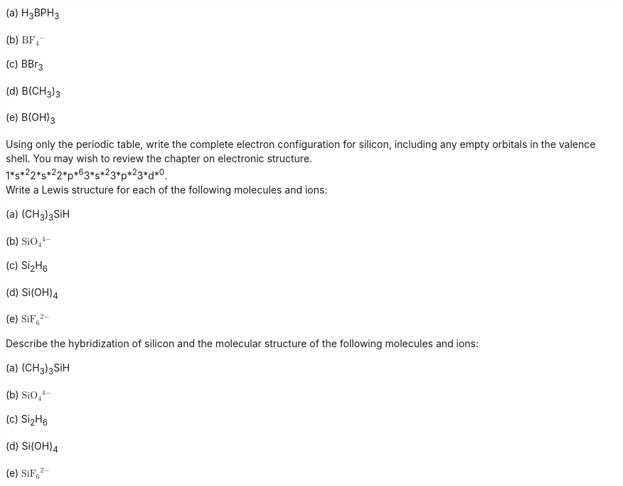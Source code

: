 (a) H<sub>3</sub>BPH<sub>3</sub>

(b) <math xmlns="http://www.w3.org/1998/Math/MathML"><mrow><msub><mrow><mtext>BF</mtext></mrow><mn>4</mn></msub><msup><mrow /><mo>−</mo></msup></mrow></math>

(c) BBr<sub>3</sub>

(d) B(CH<sub>3</sub>)<sub>3</sub>

(e) B(OH)<sub>3</sub>

</div>
</div>

<div data-type="exercise" class="exercise">
<div data-type="problem" class="problem" markdown="1">
Using only the periodic table, write the complete electron configuration for silicon, including any empty orbitals in the valence shell. You may wish to review the chapter on electronic structure.

</div>
<div data-type="solution" class="solution" markdown="1">
1*s*<sup>2</sup>2*s*<sup>2</sup>2*p*<sup>6</sup>3*s*<sup>2</sup>3*p*<sup>2</sup>3*d*<sup>0</sup>.

</div>
</div>

<div data-type="exercise" class="exercise">
<div data-type="problem" class="problem" markdown="1">
Write a Lewis structure for each of the following molecules and ions:

(a) (CH<sub>3</sub>)<sub>3</sub>SiH

(b) <math xmlns="http://www.w3.org/1998/Math/MathML"><mrow><msub><mrow><mtext>SiO</mtext></mrow><mn>4</mn></msub><msup><mrow /><mrow><mn>4−</mn></mrow></msup></mrow></math>

(c) Si<sub>2</sub>H<sub>6</sub>

(d) Si(OH)<sub>4</sub>

(e) <math xmlns="http://www.w3.org/1998/Math/MathML"><mrow><msub><mrow><mtext>SiF</mtext></mrow><mn>6</mn></msub><msup><mrow /><mrow><mn>2−</mn></mrow></msup></mrow></math>

</div>
</div>

<div data-type="exercise" class="exercise">
<div data-type="problem" class="problem" markdown="1">
Describe the hybridization of silicon and the molecular structure of the following molecules and ions:

(a) (CH<sub>3</sub>)<sub>3</sub>SiH

(b) <math xmlns="http://www.w3.org/1998/Math/MathML"><mrow><msub><mrow><mtext>SiO</mtext></mrow><mn>4</mn></msub><msup><mrow /><mrow><mn>4−</mn></mrow></msup></mrow></math>

(c) Si<sub>2</sub>H<sub>6</sub>

(d) Si(OH)<sub>4</sub>

(e) <math xmlns="http://www.w3.org/1998/Math/MathML"><mrow><msub><mrow><mtext>SiF</mtext></mrow><mn>6</mn></msub><msup><mrow /><mrow><mn>2−</mn></mrow></msup></mrow></math>
